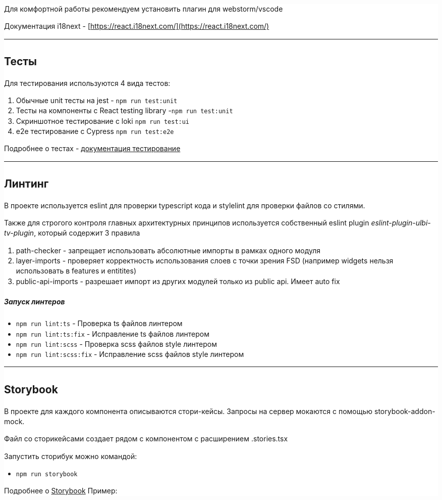 Для комфортной работы рекомендуем установить плагин для webstorm/vscode

Документация i18next - [https://react.i18next.com/](https://react.i18next.com/)

----

## Тесты

Для тестирования используются 4 вида тестов:

1) Обычные unit тесты на jest - `npm run test:unit`
2) Тесты на компоненты с React testing library -`npm run test:unit`
3) Скриншотное тестирование с loki `npm run test:ui`
4) e2e тестирование с Cypress `npm run test:e2e`

Подробнее о тестах - [документация тестирование](docs/tests.md)

----

## Линтинг

В проекте используется eslint для проверки typescript кода и stylelint для проверки файлов со стилями.

Также для строгого контроля главных архитектурных принципов
используется собственный eslint plugin *eslint-plugin-ulbi-tv-plugin*,
который содержит 3 правила

1) path-checker - запрещает использовать абсолютные импорты в рамках одного модуля
2) layer-imports - проверяет корректность использования слоев с точки зрения FSD
   (например widgets нельзя использовать в features и entitites)
3) public-api-imports - разрешает импорт из других модулей только из public api. Имеет auto fix

##### Запуск линтеров

- `npm run lint:ts` - Проверка ts файлов линтером
- `npm run lint:ts:fix` - Исправление ts файлов линтером
- `npm run lint:scss` - Проверка scss файлов style линтером
- `npm run lint:scss:fix` - Исправление scss файлов style линтером

----

## Storybook

В проекте для каждого компонента описываются стори-кейсы.
Запросы на сервер мокаются с помощью storybook-addon-mock.

Файл со сторикейсами создает рядом с компонентом с расширением .stories.tsx

Запустить сторибук можно командой:

- `npm run storybook`

Подробнее о [Storybook](docs/storybook.md)
Пример:
